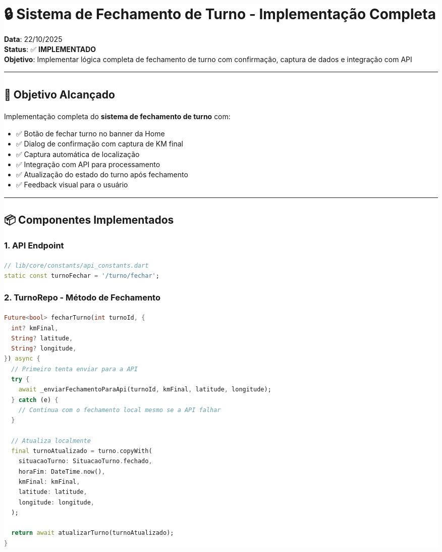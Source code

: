 # 🔒 Sistema de Fechamento de Turno - Implementação Completa

**Data**: 22/10/2025  
**Status**: ✅ **IMPLEMENTADO**  
**Objetivo**: Implementar lógica completa de fechamento de turno com confirmação, captura de dados e integração com API

---

## 🎯 **Objetivo Alcançado**

Implementação completa do **sistema de fechamento de turno** com:
- ✅ Botão de fechar turno no banner da Home
- ✅ Dialog de confirmação com captura de KM final
- ✅ Captura automática de localização
- ✅ Integração com API para processamento
- ✅ Atualização do estado do turno após fechamento
- ✅ Feedback visual para o usuário

---

## 📦 **Componentes Implementados**

### **1. API Endpoint**
```dart
// lib/core/constants/api_constants.dart
static const turnoFechar = '/turno/fechar';
```

### **2. TurnoRepo - Método de Fechamento**
```dart
Future<bool> fecharTurno(int turnoId, {
  int? kmFinal,
  String? latitude,
  String? longitude,
}) async {
  // Primeiro tenta enviar para a API
  try {
    await _enviarFechamentoParaApi(turnoId, kmFinal, latitude, longitude);
  } catch (e) {
    // Continua com o fechamento local mesmo se a API falhar
  }

  // Atualiza localmente
  final turnoAtualizado = turno.copyWith(
    situacaoTurno: SituacaoTurno.fechado,
    horaFim: DateTime.now(),
    kmFinal: kmFinal,
    latitude: latitude,
    longitude: longitude,
  );

  return await atualizarTurno(turnoAtualizado);
}
```
